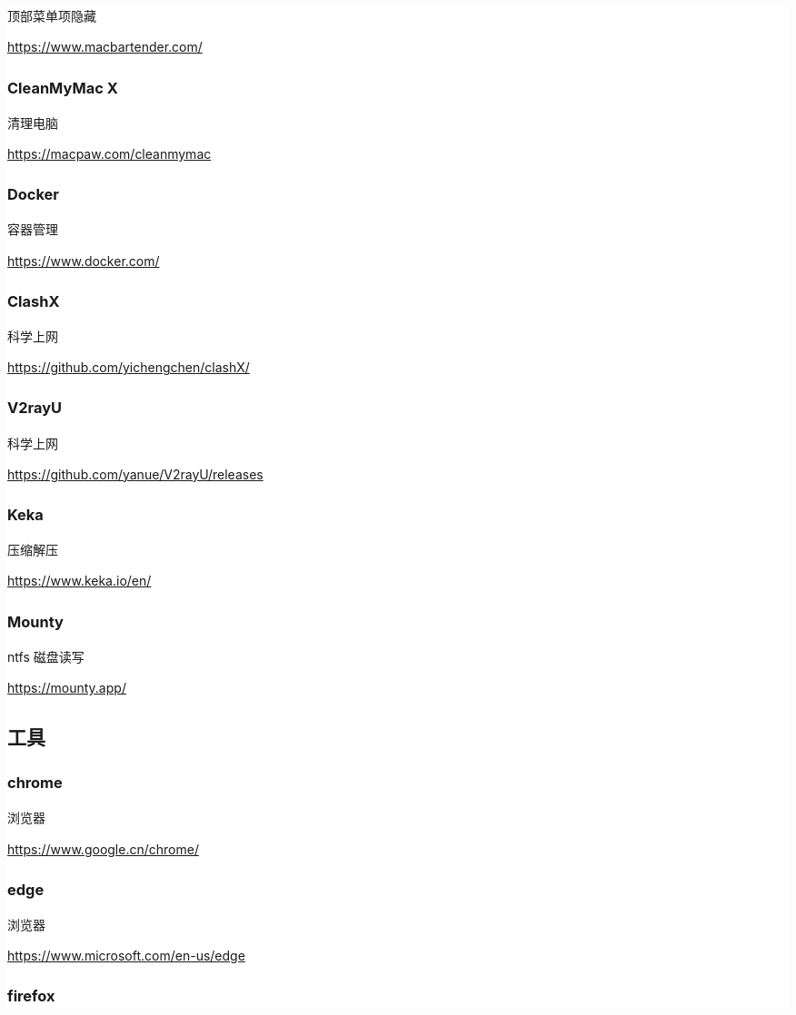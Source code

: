 顶部菜单项隐藏

https://www.macbartender.com/

### CleanMyMac X

清理电脑

https://macpaw.com/cleanmymac

### Docker

容器管理

https://www.docker.com/

### ClashX

科学上网

https://github.com/yichengchen/clashX/

### V2rayU

科学上网

https://github.com/yanue/V2rayU/releases

### Keka

压缩解压

https://www.keka.io/en/

### Mounty

ntfs 磁盘读写

https://mounty.app/

## 工具

### chrome

浏览器

https://www.google.cn/chrome/

### edge

浏览器

https://www.microsoft.com/en-us/edge

### firefox
